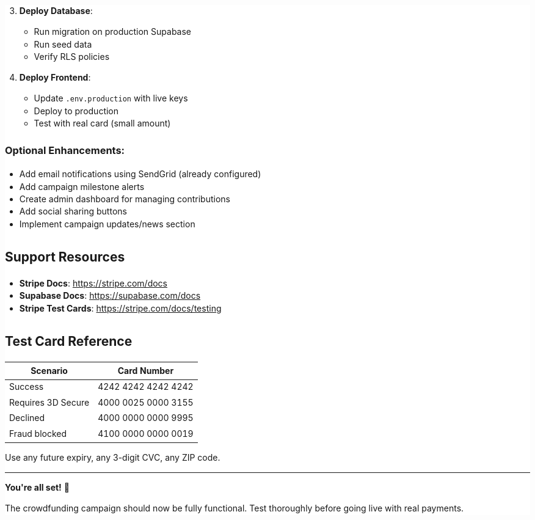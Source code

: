 3. **Deploy Database**:
   - Run migration on production Supabase
   - Run seed data
   - Verify RLS policies

4. **Deploy Frontend**:
   - Update `.env.production` with live keys
   - Deploy to production
   - Test with real card (small amount)

### Optional Enhancements:

- Add email notifications using SendGrid (already configured)
- Add campaign milestone alerts
- Create admin dashboard for managing contributions
- Add social sharing buttons
- Implement campaign updates/news section

## Support Resources

- **Stripe Docs**: https://stripe.com/docs
- **Supabase Docs**: https://supabase.com/docs
- **Stripe Test Cards**: https://stripe.com/docs/testing

## Test Card Reference

| Scenario | Card Number |
|----------|-------------|
| Success | 4242 4242 4242 4242 |
| Requires 3D Secure | 4000 0025 0000 3155 |
| Declined | 4000 0000 0000 9995 |
| Fraud blocked | 4100 0000 0000 0019 |

Use any future expiry, any 3-digit CVC, any ZIP code.

---

**You're all set!** 🎉

The crowdfunding campaign should now be fully functional. Test thoroughly before going live with real payments.

